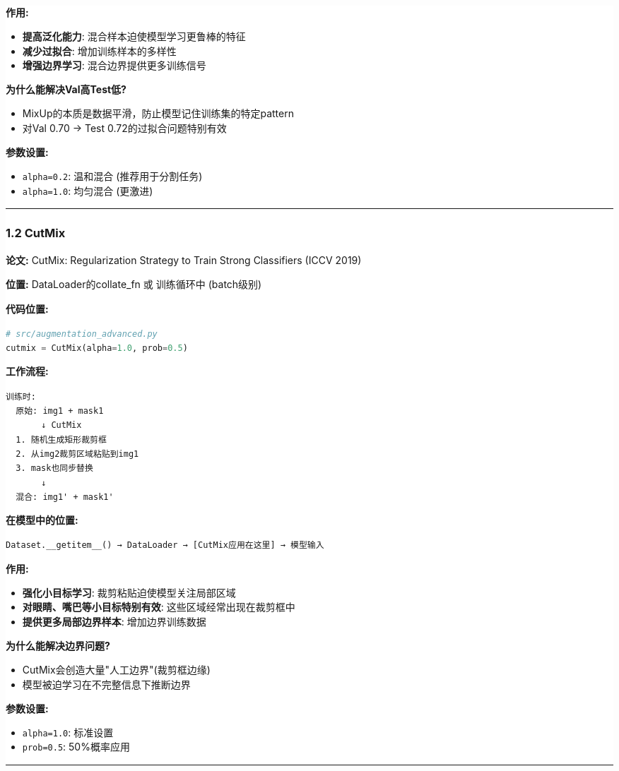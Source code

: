 **作用:**
- **提高泛化能力**: 混合样本迫使模型学习更鲁棒的特征
- **减少过拟合**: 增加训练样本的多样性
- **增强边界学习**: 混合边界提供更多训练信号

**为什么能解决Val高Test低?**
- MixUp的本质是数据平滑，防止模型记住训练集的特定pattern
- 对Val 0.70 → Test 0.72的过拟合问题特别有效

**参数设置:**
- `alpha=0.2`: 温和混合 (推荐用于分割任务)
- `alpha=1.0`: 均匀混合 (更激进)

---

### 1.2 CutMix

**论文:** CutMix: Regularization Strategy to Train Strong Classifiers (ICCV 2019)

**位置:** DataLoader的collate_fn 或 训练循环中 (batch级别)

**代码位置:**
```python
# src/augmentation_advanced.py
cutmix = CutMix(alpha=1.0, prob=0.5)
```

**工作流程:**
```
训练时:
  原始: img1 + mask1
       ↓ CutMix
  1. 随机生成矩形裁剪框
  2. 从img2裁剪区域粘贴到img1
  3. mask也同步替换
       ↓
  混合: img1' + mask1'
```

**在模型中的位置:**
```
Dataset.__getitem__() → DataLoader → [CutMix应用在这里] → 模型输入
```

**作用:**
- **强化小目标学习**: 裁剪粘贴迫使模型关注局部区域
- **对眼睛、嘴巴等小目标特别有效**: 这些区域经常出现在裁剪框中
- **提供更多局部边界样本**: 增加边界训练数据

**为什么能解决边界问题?**
- CutMix会创造大量"人工边界"(裁剪框边缘)
- 模型被迫学习在不完整信息下推断边界

**参数设置:**
- `alpha=1.0`: 标准设置
- `prob=0.5`: 50%概率应用

---